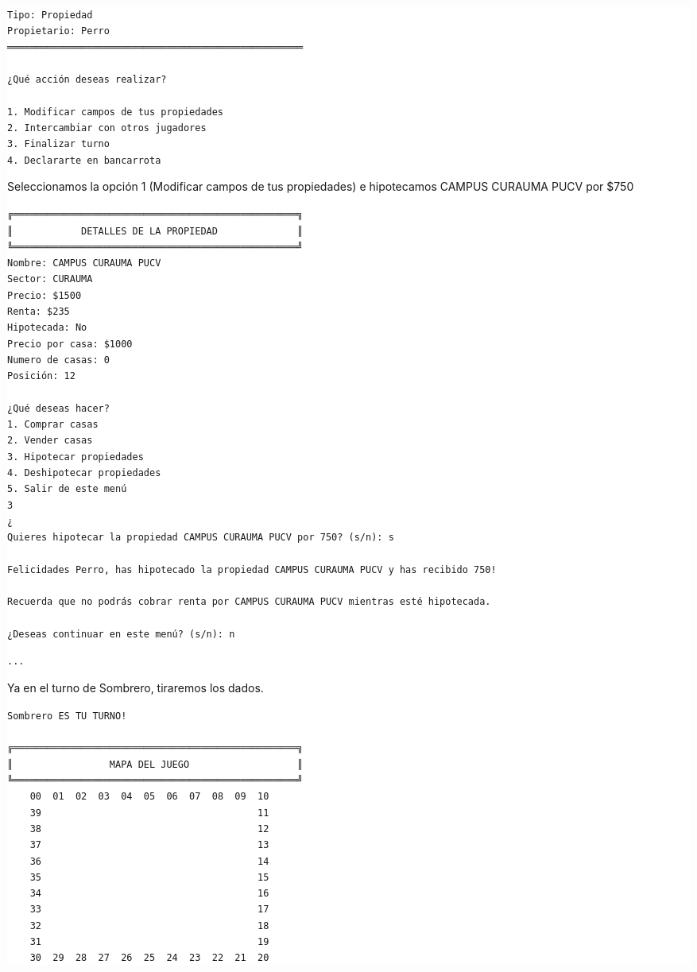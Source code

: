 ````
Tipo: Propiedad
Propietario: Perro
════════════════════════════════════════════════════

¿Qué acción deseas realizar?

1. Modificar campos de tus propiedades
2. Intercambiar con otros jugadores
3. Finalizar turno
4. Declararte en bancarrota
````
Seleccionamos la opción 1 (Modificar campos de tus propiedades) e hipotecamos CAMPUS CURAUMA PUCV por $750
````
╔══════════════════════════════════════════════════╗
║            DETALLES DE LA PROPIEDAD              ║
╚══════════════════════════════════════════════════╝
Nombre: CAMPUS CURAUMA PUCV
Sector: CURAUMA
Precio: $1500
Renta: $235
Hipotecada: No
Precio por casa: $1000
Numero de casas: 0
Posición: 12

¿Qué deseas hacer?
1. Comprar casas
2. Vender casas
3. Hipotecar propiedades
4. Deshipotecar propiedades
5. Salir de este menú
3
¿
Quieres hipotecar la propiedad CAMPUS CURAUMA PUCV por 750? (s/n): s

Felicidades Perro, has hipotecado la propiedad CAMPUS CURAUMA PUCV y has recibido 750!

Recuerda que no podrás cobrar renta por CAMPUS CURAUMA PUCV mientras esté hipotecada.

¿Deseas continuar en este menú? (s/n): n
````
````
...
````

Ya en el turno de Sombrero, tiraremos los dados.
````
Sombrero ES TU TURNO!

╔══════════════════════════════════════════════════╗
║                 MAPA DEL JUEGO                   ║
╚══════════════════════════════════════════════════╝
    00  01  02  03  04  05  06  07  08  09  10 
    39                                      11 
    38                                      12 
    37                                      13 
    36                                      14 
    35                                      15 
    34                                      16 
    33                                      17 
    32                                      18 
    31                                      19 
    30  29  28  27  26  25  24  23  22  21  20 
````
